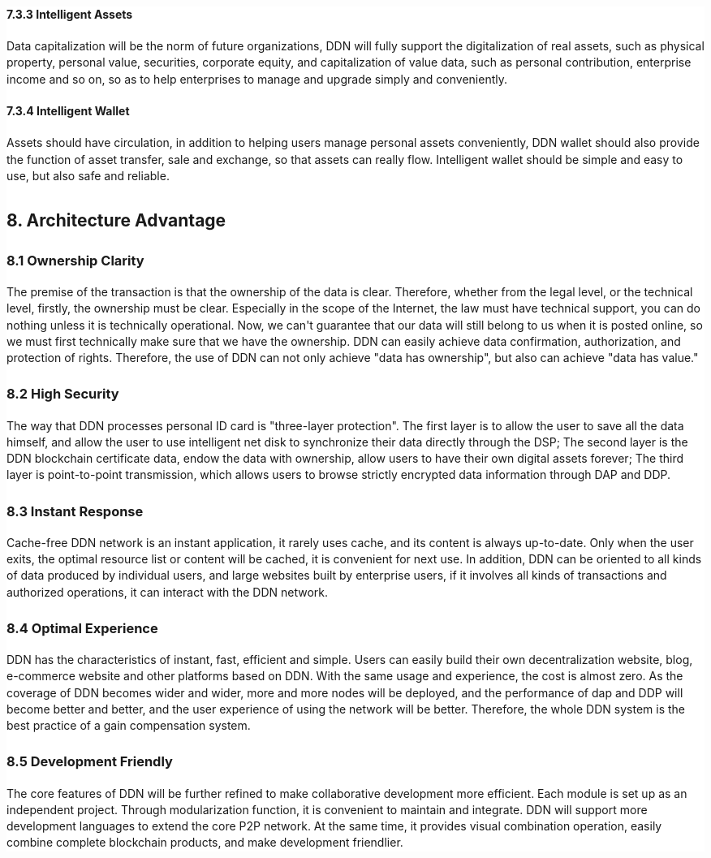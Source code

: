 #### 7.3.3 Intelligent Assets
Data capitalization will be the norm of future organizations, DDN will fully support the digitalization of real assets, such as physical property, personal value, securities, corporate equity, and capitalization of value data, such as personal contribution, enterprise income and so on, so as to help enterprises to manage and upgrade simply and conveniently.


#### 7.3.4 Intelligent Wallet
Assets should have circulation, in addition to helping users manage personal assets conveniently, DDN wallet should also provide the function of asset transfer, sale and exchange, so that assets can really flow. Intelligent wallet should be simple and easy to use, but also safe and reliable.

## 8. Architecture Advantage

### 8.1 Ownership Clarity
The premise of the transaction is that the ownership of the data is clear. Therefore, whether from the legal level, or the technical level, firstly, the ownership must be clear. Especially in the scope of the Internet, the law must have technical support, you can do nothing unless it is technically operational. Now, we can't guarantee that our data will still belong to us when it is posted online, so we must first technically make sure that we have the ownership. DDN can easily achieve data confirmation, authorization, and protection of rights. Therefore, the use of DDN can not only achieve "data has ownership", but also can achieve "data has value."

### 8.2 High Security
The way that DDN processes personal ID card is "three-layer protection". The first layer is to allow the user to save all the data himself, and allow the user to use intelligent net disk to synchronize their data directly through the DSP; The second layer is the DDN blockchain certificate data, endow the data with ownership, allow users to have their own digital assets forever; The third layer is point-to-point transmission, which allows users to browse strictly encrypted data information through DAP and DDP.

### 8.3 Instant Response
Cache-free DDN network is an instant application, it rarely uses cache, and its content is always up-to-date. Only when the user exits, the optimal resource list or content will be cached, it is convenient for next use. In addition, DDN can be oriented to all kinds of data produced by individual users, and large websites built by enterprise users, if it involves all kinds of transactions and authorized operations, it can interact with the DDN network.

### 8.4 Optimal Experience
DDN has the characteristics of instant, fast, efficient and simple. Users can easily build their own decentralization website, blog, e-commerce website and other platforms based on DDN. With the same usage and experience, the cost is almost zero. As the coverage of DDN becomes wider and wider, more and more nodes will be deployed, and the performance of dap and DDP will become better and better, and the user experience of using the network will be better. Therefore, the whole DDN system is the best practice of a gain compensation system.

### 8.5 Development Friendly
The core features of DDN will be further refined to make collaborative development more efficient. Each module is set up as an independent project. Through modularization function, it is convenient to maintain and integrate. DDN will support more development languages to extend the core P2P network. At the same time, it provides visual combination operation, easily combine complete blockchain products, and make development friendlier.
